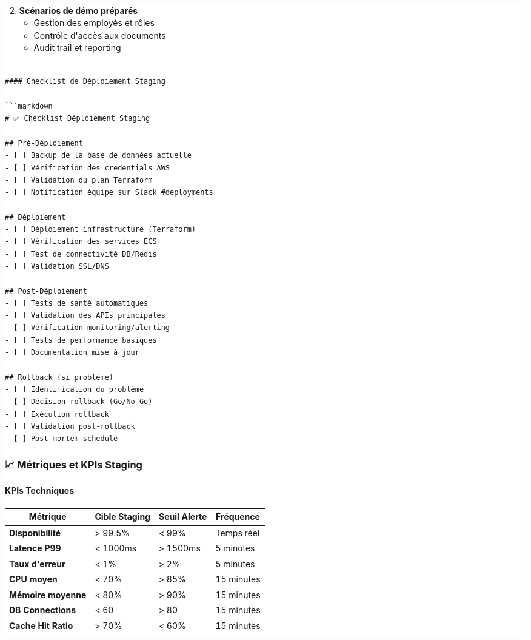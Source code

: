 2. **Scénarios de démo préparés**
    - Gestion des employés et rôles
    - Contrôle d'accès aux documents
    - Audit trail et reporting
```

#### Checklist de Déploiement Staging

```markdown
# ✅ Checklist Déploiement Staging

## Pré-Déploiement
- [ ] Backup de la base de données actuelle
- [ ] Vérification des credentials AWS
- [ ] Validation du plan Terraform
- [ ] Notification équipe sur Slack #deployments

## Déploiement
- [ ] Déploiement infrastructure (Terraform)
- [ ] Vérification des services ECS
- [ ] Test de connectivité DB/Redis
- [ ] Validation SSL/DNS

## Post-Déploiement
- [ ] Tests de santé automatiques
- [ ] Validation des APIs principales
- [ ] Vérification monitoring/alerting
- [ ] Tests de performance basiques
- [ ] Documentation mise à jour

## Rollback (si problème)
- [ ] Identification du problème
- [ ] Décision rollback (Go/No-Go)
- [ ] Exécution rollback
- [ ] Validation post-rollback
- [ ] Post-mortem schedulé
```

### 📈 **Métriques et KPIs Staging**

#### KPIs Techniques

| Métrique | Cible Staging | Seuil Alerte | Fréquence |
|----------|---------------|--------------|-----------|
| **Disponibilité** | > 99.5% | < 99% | Temps réel |
| **Latence P99** | < 1000ms | > 1500ms | 5 minutes |
| **Taux d'erreur** | < 1% | > 2% | 5 minutes |
| **CPU moyen** | < 70% | > 85% | 15 minutes |
| **Mémoire moyenne** | < 80% | > 90% | 15 minutes |
| **DB Connections** | < 60 | > 80 | 15 minutes |
| **Cache Hit Ratio** | > 70% | < 60% | 15 minutes |

